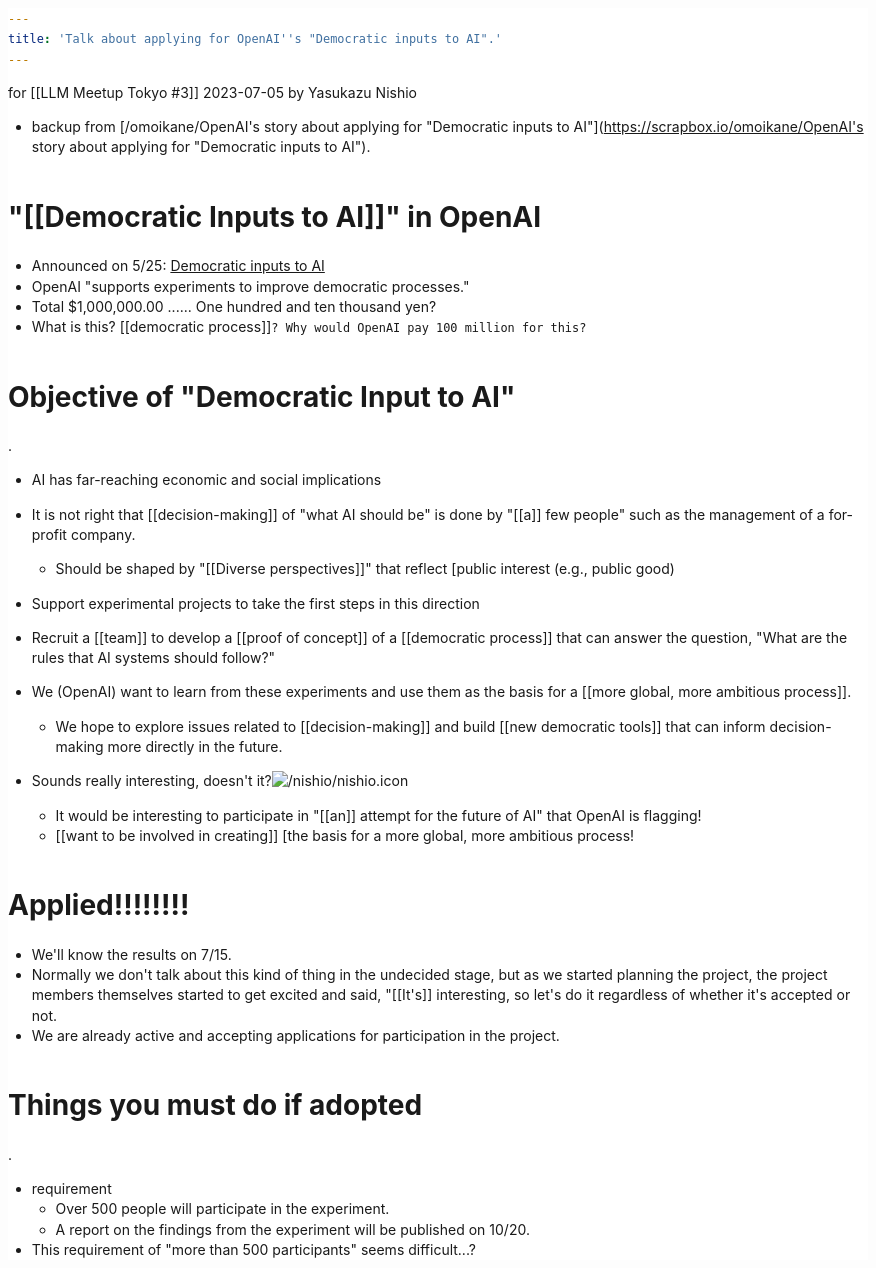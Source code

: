 ```yaml
---
title: 'Talk about applying for OpenAI''s "Democratic inputs to AI".'
---
```


for [[LLM Meetup Tokyo #3]] 2023-07-05 by Yasukazu Nishio
- backup from [/omoikane/OpenAI's story about applying for "Democratic inputs to AI"](https://scrapbox.io/omoikane/OpenAI's story about applying for "Democratic inputs to AI").

# "[[Democratic Inputs to AI]]" in OpenAI
- Announced on 5/25: [Democratic inputs to AI](https://openai.com/blog/democratic-inputs-to-ai)
- OpenAI "supports experiments to improve democratic processes."
- Total $1,000,000.00 ...... One hundred and ten thousand yen?
- What is this? [[democratic process]]`? Why would OpenAI pay 100 million for this?`

# Objective of "Democratic Input to AI"
.
- AI has far-reaching economic and social implications
- It is not right that [[decision-making]] of "what AI should be" is done by "[[a]] few people" such as the management of a for-profit company.
    - Should be shaped by "[[Diverse perspectives]]" that reflect [public interest (e.g., public good)
- Support experimental projects to take the first steps in this direction
- Recruit a [[team]] to develop a [[proof of concept]] of a [[democratic process]] that can answer the question, "What are the rules that AI systems should follow?"
- We (OpenAI) want to learn from these experiments and use them as the basis for a [[more global, more ambitious process]].
    - We hope to explore issues related to [[decision-making]] and build [[new democratic tools]] that can inform decision-making more directly in the future.

- Sounds really interesting, doesn't it?<img src='https://scrapbox.io/api/pages/nishio/nishio/icon' alt='/nishio/nishio.icon' height="19.5"/>
    - It would be interesting to participate in "[[an]] attempt for the future of AI" that OpenAI is flagging!
    - [[want to be involved in creating]] [the basis for a more global, more ambitious process!

# Applied!!!!!!!!
- We'll know the results on 7/15.
- Normally we don't talk about this kind of thing in the undecided stage, but as we started planning the project, the project members themselves started to get excited and said, "[[It's]] interesting, so let's do it regardless of whether it's accepted or not.
- We are already active and accepting applications for participation in the project.

# Things you must do if adopted
.
- requirement
    - Over 500 people will participate in the experiment.
    - A report on the findings from the experiment will be published on 10/20.
- This requirement of "more than 500 participants" seems difficult...?
